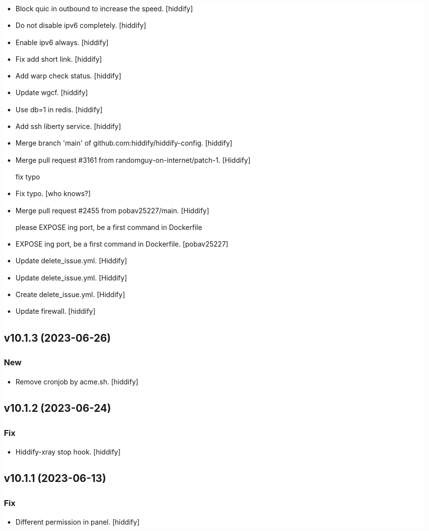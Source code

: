 * Block quic in outbound to increase the speed. [hiddify]

* Do not disable ipv6 completely. [hiddify]

* Enable ipv6 always. [hiddify]

* Fix add short link. [hiddify]

* Add warp check status. [hiddify]

* Update wgcf. [hiddify]

* Use db=1 in redis. [hiddify]

* Add ssh liberty service. [hiddify]

* Merge branch 'main' of github.com:hiddify/hiddify-config. [hiddify]

* Merge pull request #3161 from randomguy-on-internet/patch-1. [Hiddify]

  fix typo

* Fix typo. [who knows?]

* Merge pull request #2455 from pobav25227/main. [Hiddify]

  please EXPOSE ing port, be a first command in Dockerfile

* EXPOSE ing port, be a first command in Dockerfile. [pobav25227]

* Update delete_issue.yml. [Hiddify]

* Update delete_issue.yml. [Hiddify]

* Create delete_issue.yml. [Hiddify]

* Update firewall. [hiddify]


## v10.1.3 (2023-06-26)

### New

* Remove cronjob by acme.sh. [hiddify]


## v10.1.2 (2023-06-24)

### Fix

* Hiddify-xray stop hook. [hiddify]


## v10.1.1 (2023-06-13)

### Fix

* Different permission in panel. [hiddify]

